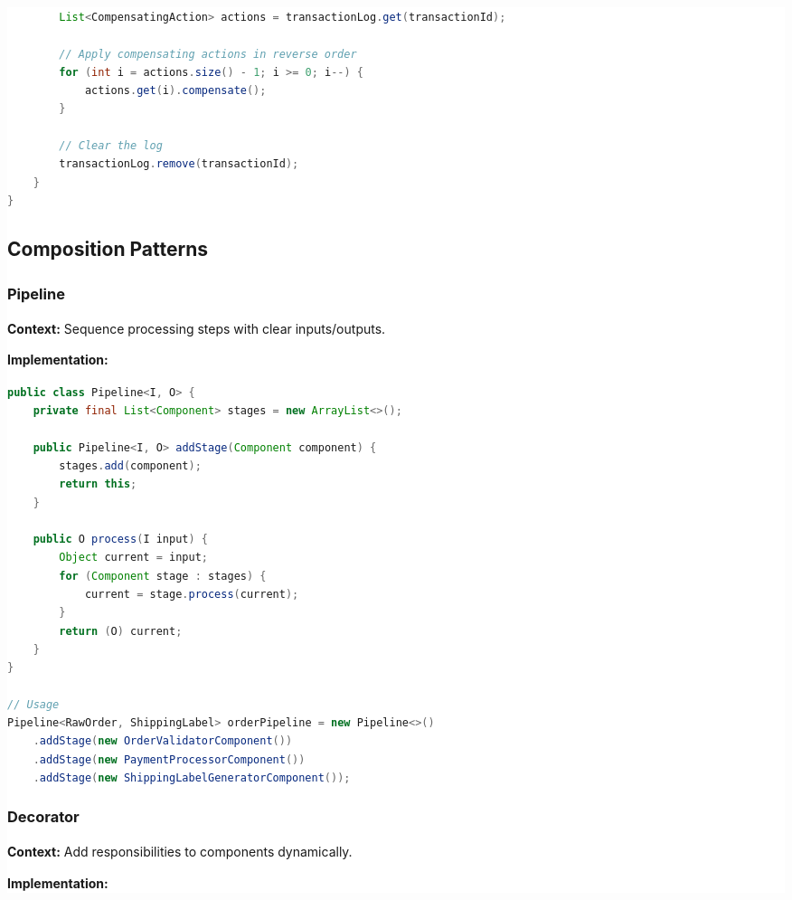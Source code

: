```java
        List<CompensatingAction> actions = transactionLog.get(transactionId);
        
        // Apply compensating actions in reverse order
        for (int i = actions.size() - 1; i >= 0; i--) {
            actions.get(i).compensate();
        }
        
        // Clear the log
        transactionLog.remove(transactionId);
    }
}
```

## Composition Patterns

### Pipeline

**Context:** Sequence processing steps with clear inputs/outputs.

**Implementation:**

```java
public class Pipeline<I, O> {
    private final List<Component> stages = new ArrayList<>();

    public Pipeline<I, O> addStage(Component component) {
        stages.add(component);
        return this;
    }

    public O process(I input) {
        Object current = input;
        for (Component stage : stages) {
            current = stage.process(current);
        }
        return (O) current;
    }
}

// Usage
Pipeline<RawOrder, ShippingLabel> orderPipeline = new Pipeline<>()
    .addStage(new OrderValidatorComponent())
    .addStage(new PaymentProcessorComponent())
    .addStage(new ShippingLabelGeneratorComponent());
```

### Decorator

**Context:** Add responsibilities to components dynamically.

**Implementation:**
